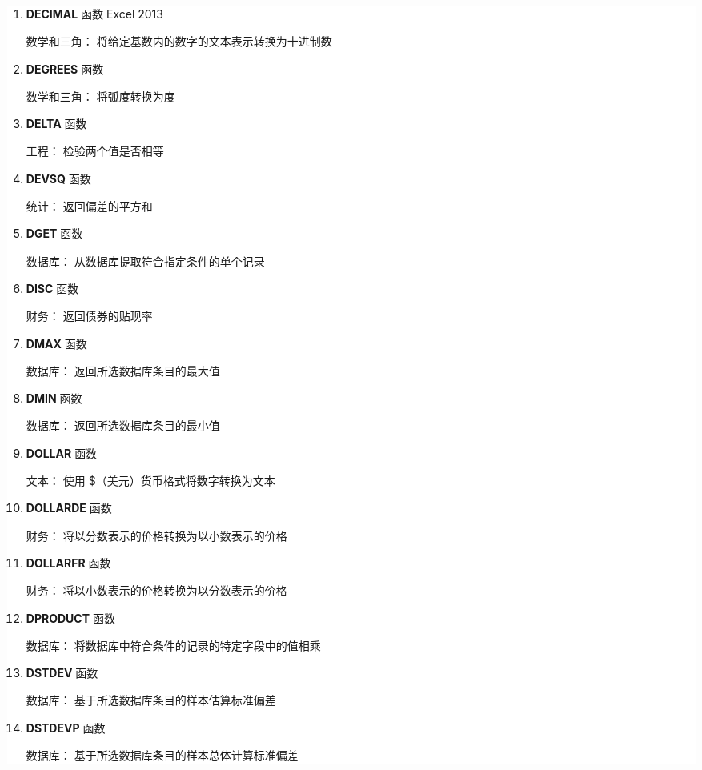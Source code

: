 
1. **DECIMAL** 函数 
    Excel 2013 
 
    数学和三角：   将给定基数内的数字的文本表示转换为十进制数
 

1. **DEGREES** 函数 
 
    数学和三角：   将弧度转换为度
 

1. **DELTA** 函数 
 
    工程：   检验两个值是否相等
 

1. **DEVSQ** 函数 
 
    统计：   返回偏差的平方和
 

1. **DGET** 函数 
 
    数据库：   从数据库提取符合指定条件的单个记录
 

1. **DISC** 函数 
 
    财务：   返回债券的贴现率
 

1. **DMAX** 函数 
 
    数据库：   返回所选数据库条目的最大值
 

1. **DMIN** 函数 
 
    数据库：   返回所选数据库条目的最小值
 

1. **DOLLAR** 函数 
 
    文本：   使用 $（美元）货币格式将数字转换为文本
 

1. **DOLLARDE** 函数 
 
    财务：   将以分数表示的价格转换为以小数表示的价格
 

1. **DOLLARFR** 函数 
 
    财务：   将以小数表示的价格转换为以分数表示的价格
 

1. **DPRODUCT** 函数 
 
    数据库：   将数据库中符合条件的记录的特定字段中的值相乘
 

1. **DSTDEV** 函数 
 
    数据库：   基于所选数据库条目的样本估算标准偏差
 

1. **DSTDEVP** 函数 
 
    数据库：   基于所选数据库条目的样本总体计算标准偏差
 